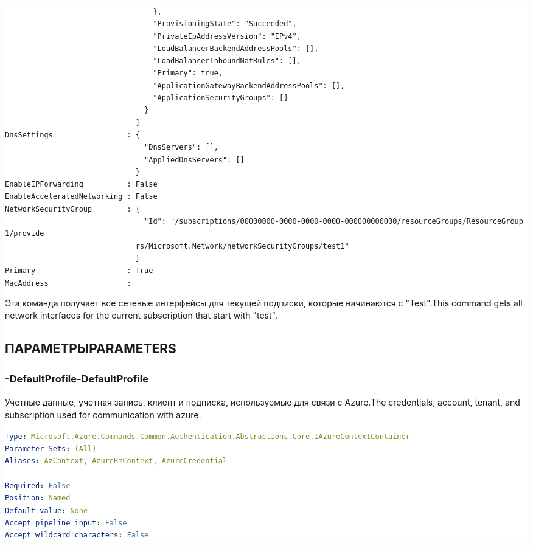 ```
                                  },
                                  "ProvisioningState": "Succeeded",
                                  "PrivateIpAddressVersion": "IPv4",
                                  "LoadBalancerBackendAddressPools": [],
                                  "LoadBalancerInboundNatRules": [],
                                  "Primary": true,
                                  "ApplicationGatewayBackendAddressPools": [],
                                  "ApplicationSecurityGroups": []
                                }
                              ]
DnsSettings                 : {
                                "DnsServers": [],
                                "AppliedDnsServers": []
                              }
EnableIPForwarding          : False
EnableAcceleratedNetworking : False
NetworkSecurityGroup        : {
                                "Id": "/subscriptions/00000000-0000-0000-0000-000000000000/resourceGroups/ResourceGroup1/provide
                              rs/Microsoft.Network/networkSecurityGroups/test1"
                              }
Primary                     : True
MacAddress                  :
```

<span data-ttu-id="f3281-119">Эта команда получает все сетевые интерфейсы для текущей подписки, которые начинаются с "Test".</span><span class="sxs-lookup"><span data-stu-id="f3281-119">This command gets all network interfaces for the current subscription that start with "test".</span></span>

## <span data-ttu-id="f3281-120">ПАРАМЕТРЫ</span><span class="sxs-lookup"><span data-stu-id="f3281-120">PARAMETERS</span></span>

### <span data-ttu-id="f3281-121">-DefaultProfile</span><span class="sxs-lookup"><span data-stu-id="f3281-121">-DefaultProfile</span></span>
<span data-ttu-id="f3281-122">Учетные данные, учетная запись, клиент и подписка, используемые для связи с Azure.</span><span class="sxs-lookup"><span data-stu-id="f3281-122">The credentials, account, tenant, and subscription used for communication with azure.</span></span>

```yaml
Type: Microsoft.Azure.Commands.Common.Authentication.Abstractions.Core.IAzureContextContainer
Parameter Sets: (All)
Aliases: AzContext, AzureRmContext, AzureCredential

Required: False
Position: Named
Default value: None
Accept pipeline input: False
Accept wildcard characters: False
```
